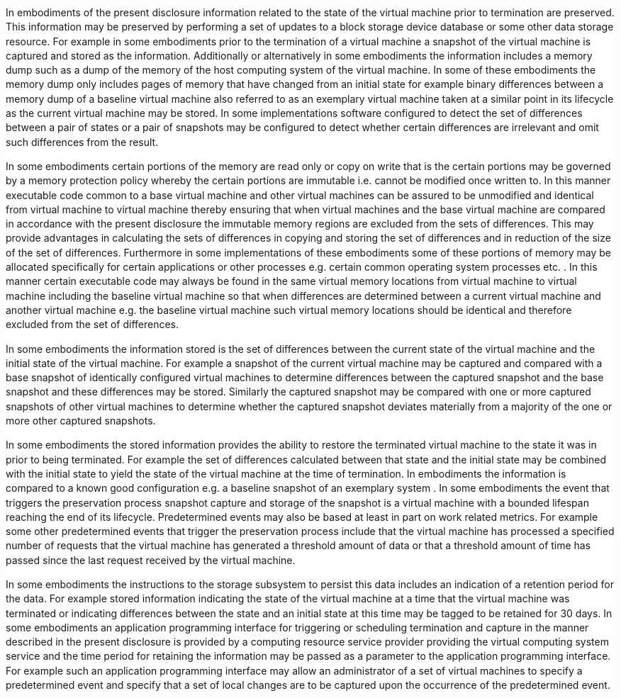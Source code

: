 In embodiments of the present disclosure information related to the state of the virtual machine prior to termination are preserved. This information may be preserved by performing a set of updates to a block storage device database or some other data storage resource. For example in some embodiments prior to the termination of a virtual machine a snapshot of the virtual machine is captured and stored as the information. Additionally or alternatively in some embodiments the information includes a memory dump such as a dump of the memory of the host computing system of the virtual machine. In some of these embodiments the memory dump only includes pages of memory that have changed from an initial state for example binary differences between a memory dump of a baseline virtual machine also referred to as an exemplary virtual machine taken at a similar point in its lifecycle as the current virtual machine may be stored. In some implementations software configured to detect the set of differences between a pair of states or a pair of snapshots may be configured to detect whether certain differences are irrelevant and omit such differences from the result.

In some embodiments certain portions of the memory are read only or copy on write that is the certain portions may be governed by a memory protection policy whereby the certain portions are immutable i.e. cannot be modified once written to. In this manner executable code common to a base virtual machine and other virtual machines can be assured to be unmodified and identical from virtual machine to virtual machine thereby ensuring that when virtual machines and the base virtual machine are compared in accordance with the present disclosure the immutable memory regions are excluded from the sets of differences. This may provide advantages in calculating the sets of differences in copying and storing the set of differences and in reduction of the size of the set of differences. Furthermore in some implementations of these embodiments some of these portions of memory may be allocated specifically for certain applications or other processes e.g. certain common operating system processes etc. . In this manner certain executable code may always be found in the same virtual memory locations from virtual machine to virtual machine including the baseline virtual machine so that when differences are determined between a current virtual machine and another virtual machine e.g. the baseline virtual machine such virtual memory locations should be identical and therefore excluded from the set of differences.

In some embodiments the information stored is the set of differences between the current state of the virtual machine and the initial state of the virtual machine. For example a snapshot of the current virtual machine may be captured and compared with a base snapshot of identically configured virtual machines to determine differences between the captured snapshot and the base snapshot and these differences may be stored. Similarly the captured snapshot may be compared with one or more captured snapshots of other virtual machines to determine whether the captured snapshot deviates materially from a majority of the one or more other captured snapshots.

In some embodiments the stored information provides the ability to restore the terminated virtual machine to the state it was in prior to being terminated. For example the set of differences calculated between that state and the initial state may be combined with the initial state to yield the state of the virtual machine at the time of termination. In embodiments the information is compared to a known good configuration e.g. a baseline snapshot of an exemplary system . In some embodiments the event that triggers the preservation process snapshot capture and storage of the snapshot is a virtual machine with a bounded lifespan reaching the end of its lifecycle. Predetermined events may also be based at least in part on work related metrics. For example some other predetermined events that trigger the preservation process include that the virtual machine has processed a specified number of requests that the virtual machine has generated a threshold amount of data or that a threshold amount of time has passed since the last request received by the virtual machine.

In some embodiments the instructions to the storage subsystem to persist this data includes an indication of a retention period for the data. For example stored information indicating the state of the virtual machine at a time that the virtual machine was terminated or indicating differences between the state and an initial state at this time may be tagged to be retained for 30 days. In some embodiments an application programming interface for triggering or scheduling termination and capture in the manner described in the present disclosure is provided by a computing resource service provider providing the virtual computing system service and the time period for retaining the information may be passed as a parameter to the application programming interface. For example such an application programming interface may allow an administrator of a set of virtual machines to specify a predetermined event and specify that a set of local changes are to be captured upon the occurrence of the predetermined event.
